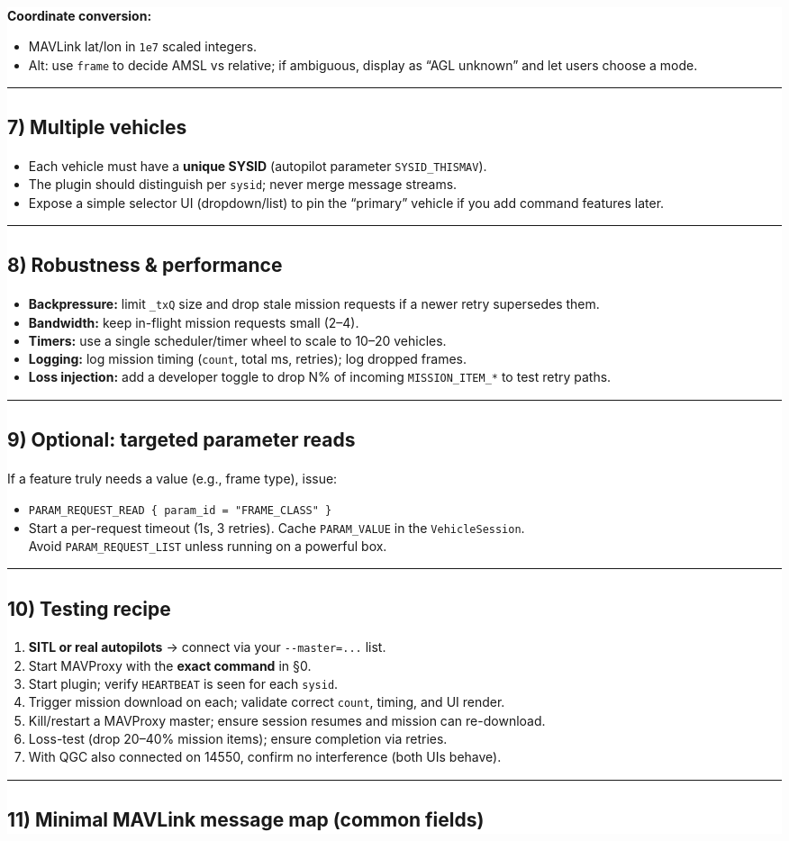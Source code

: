 **Coordinate conversion:**  
- MAVLink lat/lon in `1e7` scaled integers.  
- Alt: use `frame` to decide AMSL vs relative; if ambiguous, display as “AGL unknown” and let users choose a mode.

---

## 7) Multiple vehicles

- Each vehicle must have a **unique SYSID** (autopilot parameter `SYSID_THISMAV`).  
- The plugin should distinguish per `sysid`; never merge message streams.  
- Expose a simple selector UI (dropdown/list) to pin the “primary” vehicle if you add command features later.

---

## 8) Robustness & performance

- **Backpressure:** limit `_txQ` size and drop stale mission requests if a newer retry supersedes them.
- **Bandwidth:** keep in-flight mission requests small (2–4).  
- **Timers:** use a single scheduler/timer wheel to scale to 10–20 vehicles.  
- **Logging:** log mission timing (`count`, total ms, retries); log dropped frames.  
- **Loss injection:** add a developer toggle to drop N% of incoming `MISSION_ITEM_*` to test retry paths.

---

## 9) Optional: targeted parameter reads

If a feature truly needs a value (e.g., frame type), issue:
- `PARAM_REQUEST_READ { param_id = "FRAME_CLASS" }`
- Start a per-request timeout (1s, 3 retries). Cache `PARAM_VALUE` in the `VehicleSession`.  
Avoid `PARAM_REQUEST_LIST` unless running on a powerful box.

---

## 10) Testing recipe

1. **SITL or real autopilots** → connect via your `--master=...` list.  
2. Start MAVProxy with the **exact command** in §0.  
3. Start plugin; verify `HEARTBEAT` is seen for each `sysid`.  
4. Trigger mission download on each; validate correct `count`, timing, and UI render.  
5. Kill/restart a MAVProxy master; ensure session resumes and mission can re-download.  
6. Loss-test (drop 20–40% mission items); ensure completion via retries.  
7. With QGC also connected on 14550, confirm no interference (both UIs behave).

---

## 11) Minimal MAVLink message map (common fields)
